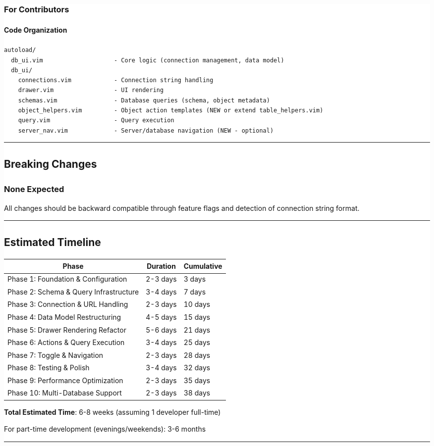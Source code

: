 ### For Contributors

#### Code Organization
```
autoload/
  db_ui.vim                    - Core logic (connection management, data model)
  db_ui/
    connections.vim            - Connection string handling
    drawer.vim                 - UI rendering
    schemas.vim                - Database queries (schema, object metadata)
    object_helpers.vim         - Object action templates (NEW or extend table_helpers.vim)
    query.vim                  - Query execution
    server_nav.vim             - Server/database navigation (NEW - optional)
```

---

## Breaking Changes

### None Expected
All changes should be backward compatible through feature flags and detection of connection string format.

---

## Estimated Timeline

| Phase | Duration | Cumulative |
|-------|----------|------------|
| Phase 1: Foundation & Configuration | 2-3 days | 3 days |
| Phase 2: Schema & Query Infrastructure | 3-4 days | 7 days |
| Phase 3: Connection & URL Handling | 2-3 days | 10 days |
| Phase 4: Data Model Restructuring | 4-5 days | 15 days |
| Phase 5: Drawer Rendering Refactor | 5-6 days | 21 days |
| Phase 6: Actions & Query Execution | 3-4 days | 25 days |
| Phase 7: Toggle & Navigation | 2-3 days | 28 days |
| Phase 8: Testing & Polish | 3-4 days | 32 days |
| Phase 9: Performance Optimization | 2-3 days | 35 days |
| Phase 10: Multi-Database Support | 2-3 days | 38 days |

**Total Estimated Time**: 6-8 weeks (assuming 1 developer full-time)

For part-time development (evenings/weekends): 3-6 months

---
